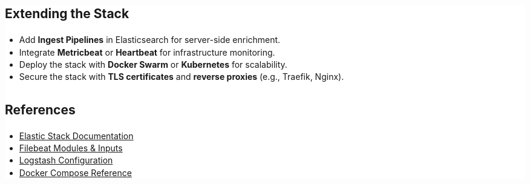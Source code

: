 ## Extending the Stack
- Add **Ingest Pipelines** in Elasticsearch for server-side enrichment.
- Integrate **Metricbeat** or **Heartbeat** for infrastructure monitoring.
- Deploy the stack with **Docker Swarm** or **Kubernetes** for scalability.
- Secure the stack with **TLS certificates** and **reverse proxies** (e.g., Traefik, Nginx).

## References
- [Elastic Stack Documentation](https://www.elastic.co/guide/index.html)
- [Filebeat Modules & Inputs](https://www.elastic.co/guide/en/beats/filebeat/current/filebeat-inputs.html)
- [Logstash Configuration](https://www.elastic.co/guide/en/logstash/current/configuration.html)
- [Docker Compose Reference](https://docs.docker.com/compose/)

